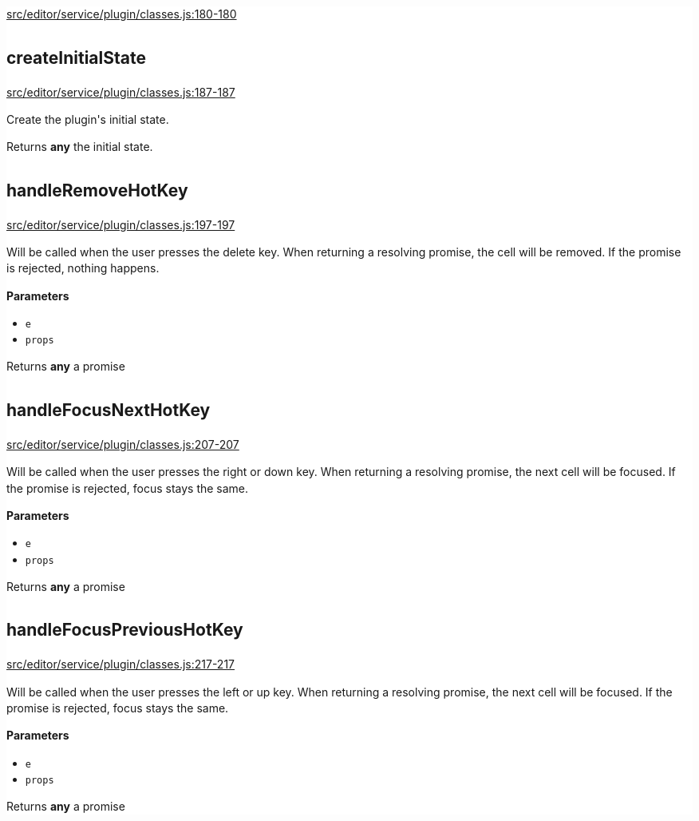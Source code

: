 [src/editor/service/plugin/classes.js:180-180](https://github.com/ory-am/editor/blob/9b4be20012e9dacccc021b1f7fbc88bf63946bf6/src/editor/service/plugin/classes.js#L180-L180 "Source code on GitHub")

## createInitialState

[src/editor/service/plugin/classes.js:187-187](https://github.com/ory-am/editor/blob/9b4be20012e9dacccc021b1f7fbc88bf63946bf6/src/editor/service/plugin/classes.js#L187-L187 "Source code on GitHub")

Create the plugin's initial state.

Returns **any** the initial state.

## handleRemoveHotKey

[src/editor/service/plugin/classes.js:197-197](https://github.com/ory-am/editor/blob/9b4be20012e9dacccc021b1f7fbc88bf63946bf6/src/editor/service/plugin/classes.js#L197-L197 "Source code on GitHub")

Will be called when the user presses the delete key. When returning a resolving promise,
the cell will be removed. If the promise is rejected, nothing happens.

**Parameters**

-   `e`  
-   `props`  

Returns **any** a promise

## handleFocusNextHotKey

[src/editor/service/plugin/classes.js:207-207](https://github.com/ory-am/editor/blob/9b4be20012e9dacccc021b1f7fbc88bf63946bf6/src/editor/service/plugin/classes.js#L207-L207 "Source code on GitHub")

Will be called when the user presses the right or down key. When returning a resolving promise,
the next cell will be focused. If the promise is rejected, focus stays the same.

**Parameters**

-   `e`  
-   `props`  

Returns **any** a promise

## handleFocusPreviousHotKey

[src/editor/service/plugin/classes.js:217-217](https://github.com/ory-am/editor/blob/9b4be20012e9dacccc021b1f7fbc88bf63946bf6/src/editor/service/plugin/classes.js#L217-L217 "Source code on GitHub")

Will be called when the user presses the left or up key. When returning a resolving promise,
the next cell will be focused. If the promise is rejected, focus stays the same.

**Parameters**

-   `e`  
-   `props`  

Returns **any** a promise
